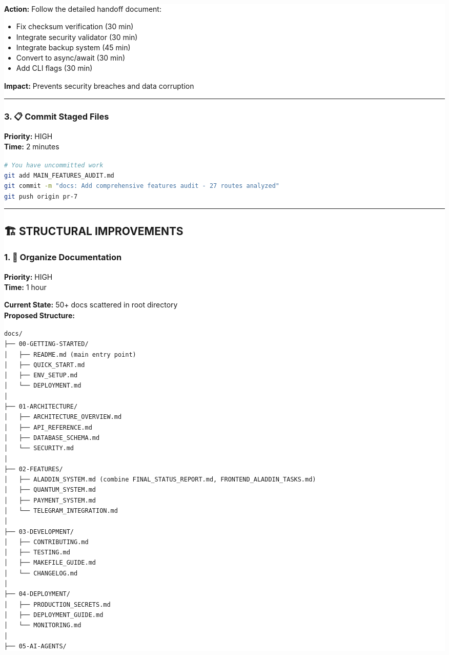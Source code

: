 **Action:** Follow the detailed handoff document:
- Fix checksum verification (30 min)
- Integrate security validator (30 min)
- Integrate backup system (45 min)
- Convert to async/await (30 min)
- Add CLI flags (30 min)

**Impact:** Prevents security breaches and data corruption

---

### 3. 📋 Commit Staged Files
**Priority:** HIGH  
**Time:** 2 minutes

```bash
# You have uncommitted work
git add MAIN_FEATURES_AUDIT.md
git commit -m "docs: Add comprehensive features audit - 27 routes analyzed"
git push origin pr-7
```

---

## 🏗️ STRUCTURAL IMPROVEMENTS

### 1. 📁 Organize Documentation
**Priority:** HIGH  
**Time:** 1 hour

**Current State:** 50+ docs scattered in root directory  
**Proposed Structure:**

```
docs/
├── 00-GETTING-STARTED/
│   ├── README.md (main entry point)
│   ├── QUICK_START.md
│   ├── ENV_SETUP.md
│   └── DEPLOYMENT.md
│
├── 01-ARCHITECTURE/
│   ├── ARCHITECTURE_OVERVIEW.md
│   ├── API_REFERENCE.md
│   ├── DATABASE_SCHEMA.md
│   └── SECURITY.md
│
├── 02-FEATURES/
│   ├── ALADDIN_SYSTEM.md (combine FINAL_STATUS_REPORT.md, FRONTEND_ALADDIN_TASKS.md)
│   ├── QUANTUM_SYSTEM.md
│   ├── PAYMENT_SYSTEM.md
│   └── TELEGRAM_INTEGRATION.md
│
├── 03-DEVELOPMENT/
│   ├── CONTRIBUTING.md
│   ├── TESTING.md
│   ├── MAKEFILE_GUIDE.md
│   └── CHANGELOG.md
│
├── 04-DEPLOYMENT/
│   ├── PRODUCTION_SECRETS.md
│   ├── DEPLOYMENT_GUIDE.md
│   └── MONITORING.md
│
├── 05-AI-AGENTS/
```